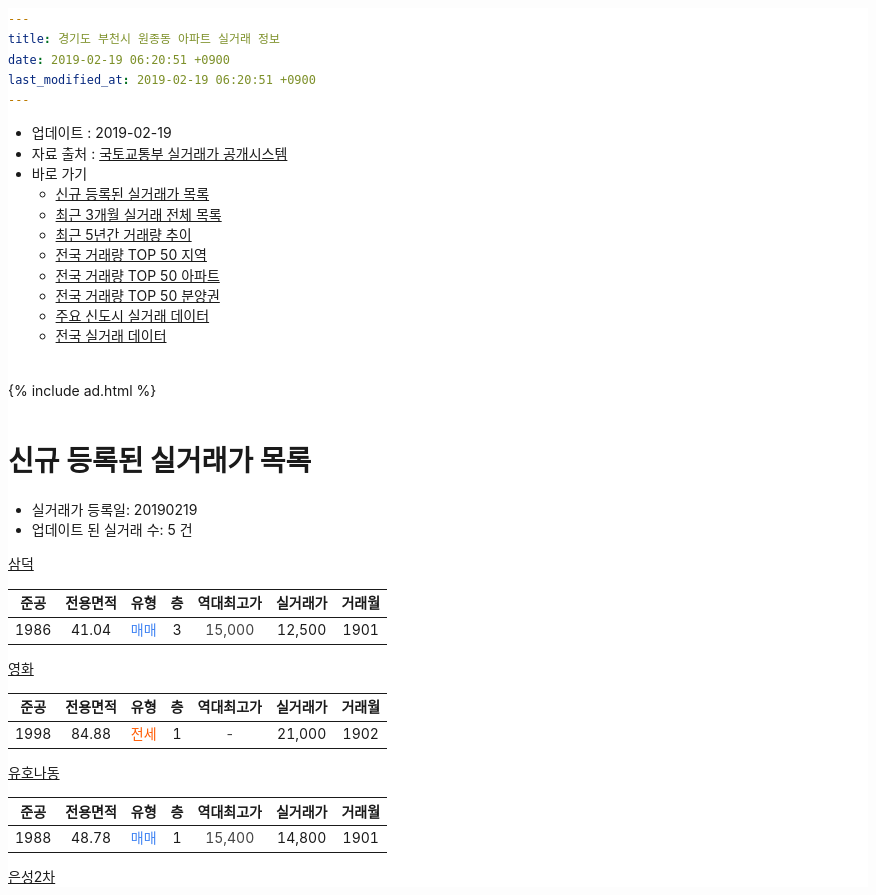 ```yaml
---
title: 경기도 부천시 원종동 아파트 실거래 정보
date: 2019-02-19 06:20:51 +0900
last_modified_at: 2019-02-19 06:20:51 +0900
---
```


* 업데이트 : 2019-02-19
* 자료 출처 : [국토교통부 실거래가 공개시스템](http://rt.molit.go.kr)
* 바로 가기
    * [신규 등록된 실거래가 목록](#신규-등록된-실거래가-목록)
    * [최근 3개월 실거래 전체 목록](#최근-3개월-실거래-전체-목록)
    * [최근 5년간 거래량 추이](#최근-5년간-거래량-추이)
    * [전국 거래량 TOP 50 지역](https://inasie.github.io/apt-trade-info/최근-3개월-전국에서-가장-거래가-많이-발생한-지역)
    * [전국 거래량 TOP 50 아파트](https://inasie.github.io/apt-trade-info/최근-3개월-전국에서-가장-거래가-많이-발생한-아파트)
    * [전국 거래량 TOP 50 분양권](https://inasie.github.io/apt-trade-info/최근-3개월-전국에서-가장-거래가-많이-발생한-분양권)
    * [주요 신도시 실거래 데이터](https://inasie.github.io/apt-trade-info/주요-신도시)
    * [전국 실거래 데이터](https://inasie.github.io/apt-trade-info/전국)
<br>
{% include ad.html %}
<br>

# 신규 등록된 실거래가 목록
* 실거래가 등록일: 20190219
* 업데이트 된 실거래 수: 5 건


[삼덕](https://search.naver.com/search.naver?query=%EA%B2%BD%EA%B8%B0%EB%8F%84+%EB%B6%80%EC%B2%9C%EC%8B%9C+%EC%9B%90%EC%A2%85%EB%8F%99+%EC%82%BC%EB%8D%95)

|준공|전용면적|유형|층|역대최고가|실거래가|거래월|
|:---:|:---:|:---:|:---:|:---:|:---:|:---:|
|1986|41.04|<span style="color:#4285f3">매매</span>|3|<span style="color:#444444">15,000</span>|12,500|1901|

[영화](https://search.naver.com/search.naver?query=%EA%B2%BD%EA%B8%B0%EB%8F%84+%EB%B6%80%EC%B2%9C%EC%8B%9C+%EC%9B%90%EC%A2%85%EB%8F%99+%EC%98%81%ED%99%94)

|준공|전용면적|유형|층|역대최고가|실거래가|거래월|
|:---:|:---:|:---:|:---:|:---:|:---:|:---:|
|1998|84.88|<span style="color:#ff5a00">전세</span>|1|<span style="color:#444444">-</span>|21,000|1902|

[유호나동](https://search.naver.com/search.naver?query=%EA%B2%BD%EA%B8%B0%EB%8F%84+%EB%B6%80%EC%B2%9C%EC%8B%9C+%EC%9B%90%EC%A2%85%EB%8F%99+%EC%9C%A0%ED%98%B8%EB%82%98%EB%8F%99)

|준공|전용면적|유형|층|역대최고가|실거래가|거래월|
|:---:|:---:|:---:|:---:|:---:|:---:|:---:|
|1988|48.78|<span style="color:#4285f3">매매</span>|1|<span style="color:#444444">15,400</span>|14,800|1901|

[은성2차](https://search.naver.com/search.naver?query=%EA%B2%BD%EA%B8%B0%EB%8F%84+%EB%B6%80%EC%B2%9C%EC%8B%9C+%EC%9B%90%EC%A2%85%EB%8F%99+%EC%9D%80%EC%84%B12%EC%B0%A8)
